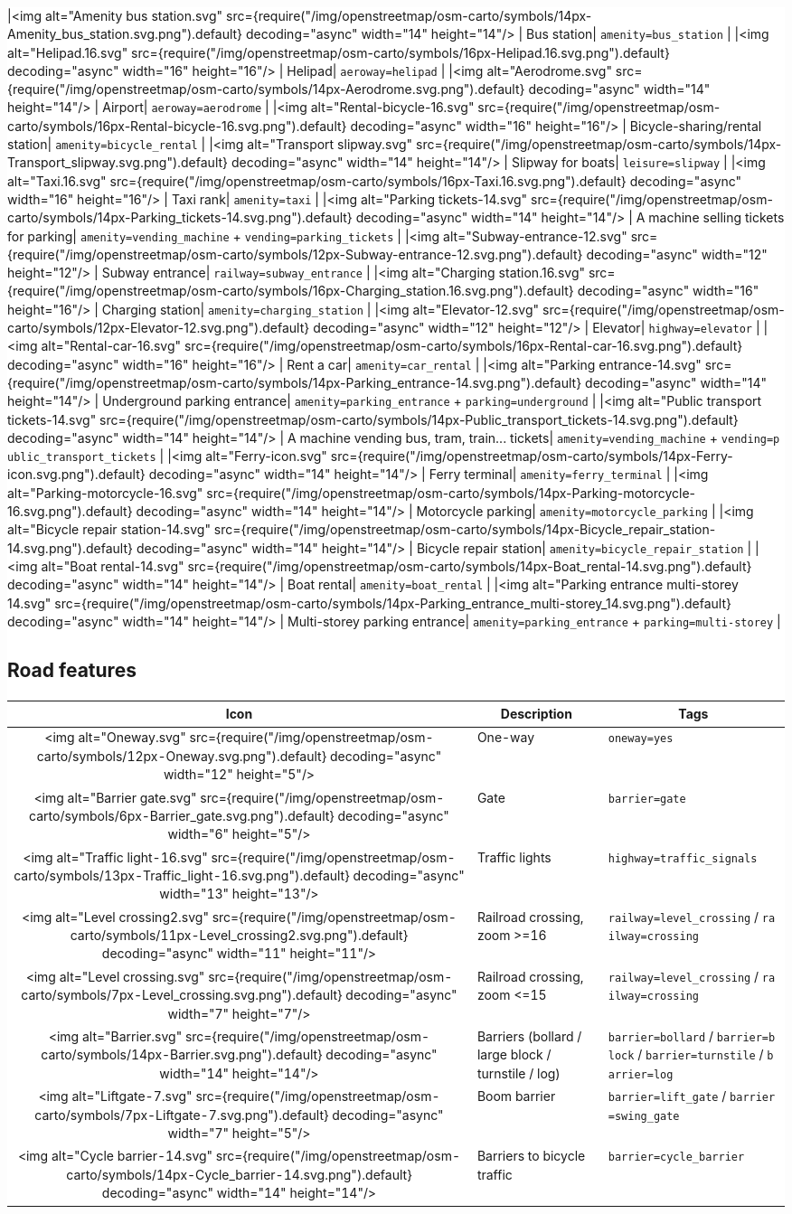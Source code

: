 |<img alt="Amenity bus station.svg" src={require("/img/openstreetmap/osm-carto/symbols/14px-Amenity_bus_station.svg.png").default} decoding="async" width="14" height="14"/> | Bus station| `amenity=bus_station` |
|<img alt="Helipad.16.svg" src={require("/img/openstreetmap/osm-carto/symbols/16px-Helipad.16.svg.png").default} decoding="async" width="16" height="16"/> | Helipad| `aeroway=helipad` |
|<img alt="Aerodrome.svg" src={require("/img/openstreetmap/osm-carto/symbols/14px-Aerodrome.svg.png").default} decoding="async" width="14" height="14"/> | Airport| `aeroway=aerodrome` |
|<img alt="Rental-bicycle-16.svg" src={require("/img/openstreetmap/osm-carto/symbols/16px-Rental-bicycle-16.svg.png").default} decoding="async" width="16" height="16"/> | Bicycle-sharing/rental station| `amenity=bicycle_rental` |
|<img alt="Transport slipway.svg" src={require("/img/openstreetmap/osm-carto/symbols/14px-Transport_slipway.svg.png").default} decoding="async" width="14" height="14"/> | Slipway for boats| `leisure=slipway` |
|<img alt="Taxi.16.svg" src={require("/img/openstreetmap/osm-carto/symbols/16px-Taxi.16.svg.png").default} decoding="async" width="16" height="16"/> | Taxi rank| `amenity=taxi` |
|<img alt="Parking tickets-14.svg" src={require("/img/openstreetmap/osm-carto/symbols/14px-Parking_tickets-14.svg.png").default} decoding="async" width="14" height="14"/> | A machine selling tickets for parking| `amenity=vending_machine` + `vending=parking_tickets` |
|<img alt="Subway-entrance-12.svg" src={require("/img/openstreetmap/osm-carto/symbols/12px-Subway-entrance-12.svg.png").default} decoding="async" width="12" height="12"/> | Subway entrance| `railway=subway_entrance` |
|<img alt="Charging station.16.svg" src={require("/img/openstreetmap/osm-carto/symbols/16px-Charging_station.16.svg.png").default} decoding="async" width="16" height="16"/> | Charging station| `amenity=charging_station` |
|<img alt="Elevator-12.svg" src={require("/img/openstreetmap/osm-carto/symbols/12px-Elevator-12.svg.png").default} decoding="async" width="12" height="12"/> | Elevator| `highway=elevator` |
|<img alt="Rental-car-16.svg" src={require("/img/openstreetmap/osm-carto/symbols/16px-Rental-car-16.svg.png").default} decoding="async" width="16" height="16"/> | Rent a car| `amenity=car_rental` |
|<img alt="Parking entrance-14.svg" src={require("/img/openstreetmap/osm-carto/symbols/14px-Parking_entrance-14.svg.png").default} decoding="async" width="14" height="14"/> | Underground parking entrance| `amenity=parking_entrance` + `parking=underground` |
|<img alt="Public transport tickets-14.svg" src={require("/img/openstreetmap/osm-carto/symbols/14px-Public_transport_tickets-14.svg.png").default} decoding="async" width="14" height="14"/> | A machine vending bus, tram, train... tickets| `amenity=vending_machine` + `vending=public_transport_tickets` |
|<img alt="Ferry-icon.svg" src={require("/img/openstreetmap/osm-carto/symbols/14px-Ferry-icon.svg.png").default} decoding="async" width="14" height="14"/> | Ferry terminal| `amenity=ferry_terminal` |
|<img alt="Parking-motorcycle-16.svg" src={require("/img/openstreetmap/osm-carto/symbols/14px-Parking-motorcycle-16.svg.png").default} decoding="async" width="14" height="14"/> | Motorcycle parking| `amenity=motorcycle_parking` |
|<img alt="Bicycle repair station-14.svg" src={require("/img/openstreetmap/osm-carto/symbols/14px-Bicycle_repair_station-14.svg.png").default} decoding="async" width="14" height="14"/> | Bicycle repair station| `amenity=bicycle_repair_station` |
|<img alt="Boat rental-14.svg" src={require("/img/openstreetmap/osm-carto/symbols/14px-Boat_rental-14.svg.png").default} decoding="async" width="14" height="14"/> | Boat rental| `amenity=boat_rental` |
|<img alt="Parking entrance multi-storey 14.svg" src={require("/img/openstreetmap/osm-carto/symbols/14px-Parking_entrance_multi-storey_14.svg.png").default} decoding="async" width="14" height="14"/> | Multi-storey parking entrance| `amenity=parking_entrance` + `parking=multi-storey` |

## Road features
| Icon | Description | Tags |
| :---: | --- | --- |
|<img alt="Oneway.svg" src={require("/img/openstreetmap/osm-carto/symbols/12px-Oneway.svg.png").default} decoding="async" width="12" height="5"/> | One-way| `oneway=yes` |
|<img alt="Barrier gate.svg" src={require("/img/openstreetmap/osm-carto/symbols/6px-Barrier_gate.svg.png").default} decoding="async" width="6" height="5"/> | Gate| `barrier=gate` |
|<img alt="Traffic light-16.svg" src={require("/img/openstreetmap/osm-carto/symbols/13px-Traffic_light-16.svg.png").default} decoding="async" width="13" height="13"/> | Traffic lights| `highway=traffic_signals` |
|<img alt="Level crossing2.svg" src={require("/img/openstreetmap/osm-carto/symbols/11px-Level_crossing2.svg.png").default} decoding="async" width="11" height="11"/> | Railroad crossing, zoom &gt;=16| `railway=level_crossing` / `railway=crossing` |
|<img alt="Level crossing.svg" src={require("/img/openstreetmap/osm-carto/symbols/7px-Level_crossing.svg.png").default} decoding="async" width="7" height="7"/> | Railroad crossing, zoom &lt;=15| `railway=level_crossing` / `railway=crossing` |
|<img alt="Barrier.svg" src={require("/img/openstreetmap/osm-carto/symbols/14px-Barrier.svg.png").default} decoding="async" width="14" height="14"/> | Barriers (bollard / large block / turnstile / log)| `barrier=bollard` / `barrier=block` / `barrier=turnstile` / `barrier=log` |
|<img alt="Liftgate-7.svg" src={require("/img/openstreetmap/osm-carto/symbols/7px-Liftgate-7.svg.png").default} decoding="async" width="7" height="5"/> | Boom barrier| `barrier=lift_gate` / `barrier=swing_gate` |
|<img alt="Cycle barrier-14.svg" src={require("/img/openstreetmap/osm-carto/symbols/14px-Cycle_barrier-14.svg.png").default} decoding="async" width="14" height="14"/> | Barriers to bicycle traffic| `barrier=cycle_barrier` |